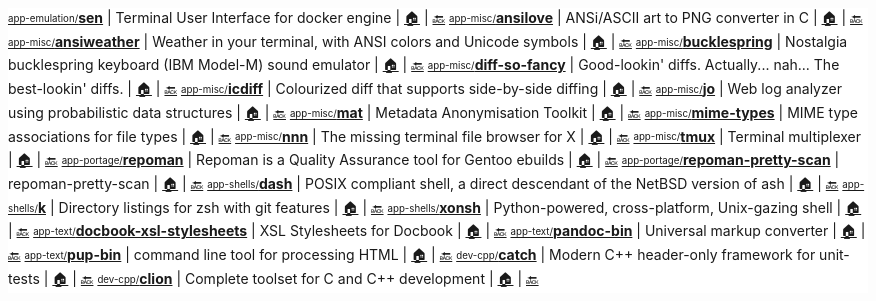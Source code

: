 <a id="pkg-app-emulation---sen"></a><a href="./app-emulation/sen"><sub><sup>app-emulation/</sup></sub><strong>sen</strong></a> | Terminal User Interface for docker engine | [:house:](https://github.com/TomasTomecek/sen) | [:back:](#user-content-cat-app-emulation)
<a id="pkg-app-misc---ansilove"></a><a href="./app-misc/ansilove"><sub><sup>app-misc/</sup></sub><strong>ansilove</strong></a> | ANSi/ASCII art to PNG converter in C | [:house:](https://www.ansilove.org/) | [:back:](#user-content-cat-app-misc)
<a id="pkg-app-misc---ansiweather"></a><a href="./app-misc/ansiweather"><sub><sup>app-misc/</sup></sub><strong>ansiweather</strong></a> | Weather in your terminal, with ANSI colors and Unicode symbols | [:house:](https://github.com/fcambus/ansiweather) | [:back:](#user-content-cat-app-misc)
<a id="pkg-app-misc---bucklespring"></a><a href="./app-misc/bucklespring"><sub><sup>app-misc/</sup></sub><strong>bucklespring</strong></a> | Nostalgia bucklespring keyboard (IBM Model-M) sound emulator | [:house:](https://github.com/zevv/bucklespring) | [:back:](#user-content-cat-app-misc)
<a id="pkg-app-misc---diff-so-fancy"></a><a href="./app-misc/diff-so-fancy"><sub><sup>app-misc/</sup></sub><strong>diff-so-fancy</strong></a> | Good-lookin' diffs. Actually... nah... The best-lookin' diffs. | [:house:](https://github.com/so-fancy/diff-so-fancy) | [:back:](#user-content-cat-app-misc)
<a id="pkg-app-misc---icdiff"></a><a href="./app-misc/icdiff"><sub><sup>app-misc/</sup></sub><strong>icdiff</strong></a> | Colourized diff that supports side-by-side diffing | [:house:](https://www.jefftk.com/icdiff) | [:back:](#user-content-cat-app-misc)
<a id="pkg-app-misc---jo"></a><a href="./app-misc/jo"><sub><sup>app-misc/</sup></sub><strong>jo</strong></a> | Web log analyzer using probabilistic data structures | [:house:](https://github.com/jpmens/jo) | [:back:](#user-content-cat-app-misc)
<a id="pkg-app-misc---mat"></a><a href="./app-misc/mat"><sub><sup>app-misc/</sup></sub><strong>mat</strong></a> | Metadata Anonymisation Toolkit | [:house:](https://mat.boum.org/) | [:back:](#user-content-cat-app-misc)
<a id="pkg-app-misc---mime-types"></a><a href="./app-misc/mime-types"><sub><sup>app-misc/</sup></sub><strong>mime-types</strong></a> | MIME type associations for file types | [:house:](https://pagure.io/mailcap) | [:back:](#user-content-cat-app-misc)
<a id="pkg-app-misc---nnn"></a><a href="./app-misc/nnn"><sub><sup>app-misc/</sup></sub><strong>nnn</strong></a> | The missing terminal file browser for X | [:house:](https://github.com/jarun/nnn) | [:back:](#user-content-cat-app-misc)
<a id="pkg-app-misc---tmux"></a><a href="./app-misc/tmux"><sub><sup>app-misc/</sup></sub><strong>tmux</strong></a> | Terminal multiplexer | [:house:](https://tmux.github.io/) | [:back:](#user-content-cat-app-misc)
<a id="pkg-app-portage---repoman"></a><a href="./app-portage/repoman"><sub><sup>app-portage/</sup></sub><strong>repoman</strong></a> | Repoman is a Quality Assurance tool for Gentoo ebuilds | [:house:](https://wiki.gentoo.org/wiki/Project:Portage) | [:back:](#user-content-cat-app-portage)
<a id="pkg-app-portage---repoman-pretty-scan"></a><a href="./app-portage/repoman-pretty-scan"><sub><sup>app-portage/</sup></sub><strong>repoman-pretty-scan</strong></a> | repoman-pretty-scan | [:house:](https://bitbucket.org/rindeal_py/repoman-pretty-scan) | [:back:](#user-content-cat-app-portage)
<a id="pkg-app-shells---dash"></a><a href="./app-shells/dash"><sub><sup>app-shells/</sup></sub><strong>dash</strong></a> | POSIX compliant shell, a direct descendant of the NetBSD version of ash | [:house:](http://gondor.apana.org.au/~herbert/dash/) | [:back:](#user-content-cat-app-shells)
<a id="pkg-app-shells---k"></a><a href="./app-shells/k"><sub><sup>app-shells/</sup></sub><strong>k</strong></a> | Directory listings for zsh with git features | [:house:](https://github.com/supercrabtree/k) | [:back:](#user-content-cat-app-shells)
<a id="pkg-app-shells---xonsh"></a><a href="./app-shells/xonsh"><sub><sup>app-shells/</sup></sub><strong>xonsh</strong></a> | Python-powered, cross-platform, Unix-gazing shell | [:house:](https://github.com/xonsh/xonsh) | [:back:](#user-content-cat-app-shells)
<a id="pkg-app-text---docbook-xsl-stylesheets"></a><a href="./app-text/docbook-xsl-stylesheets"><sub><sup>app-text/</sup></sub><strong>docbook-xsl-stylesheets</strong></a> | XSL Stylesheets for Docbook | [:house:](https://github.com/docbook/wiki/wiki) | [:back:](#user-content-cat-app-text)
<a id="pkg-app-text---pandoc-bin"></a><a href="./app-text/pandoc-bin"><sub><sup>app-text/</sup></sub><strong>pandoc-bin</strong></a> | Universal markup converter | [:house:](https://pandoc.org) | [:back:](#user-content-cat-app-text)
<a id="pkg-app-text---pup-bin"></a><a href="./app-text/pup-bin"><sub><sup>app-text/</sup></sub><strong>pup-bin</strong></a> | command line tool for processing HTML | [:house:](https://github.com/ericchiang/pup) | [:back:](#user-content-cat-app-text)
<a id="pkg-dev-cpp---catch"></a><a href="./dev-cpp/catch"><sub><sup>dev-cpp/</sup></sub><strong>catch</strong></a> | Modern C++ header-only framework for unit-tests | [:house:](https://github.com/catchorg/Catch2) | [:back:](#user-content-cat-dev-cpp)
<a id="pkg-dev-cpp---clion"></a><a href="./dev-cpp/clion"><sub><sup>dev-cpp/</sup></sub><strong>clion</strong></a> | Complete toolset for C and C++ development | [:house:](https://www.jetbrains.com/clion) | [:back:](#user-content-cat-dev-cpp)